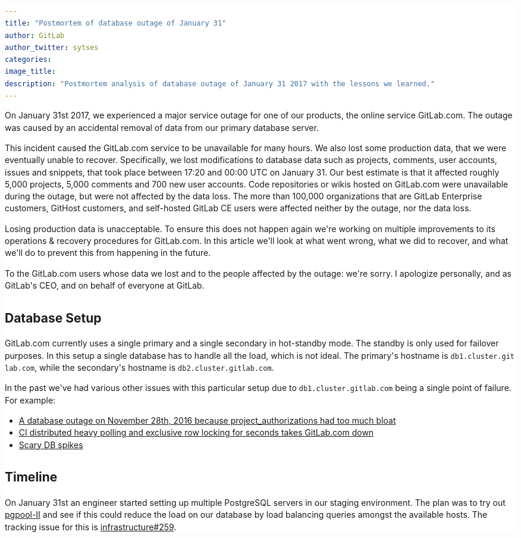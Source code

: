 ```yaml
---
title: "Postmortem of database outage of January 31"
author: GitLab
author_twitter: sytses
categories:
image_title:
description: "Postmortem analysis of database outage of January 31 2017 with the lessons we learned."
---
```


On January 31st 2017, we experienced a major service outage for one of our products, the online service GitLab.com. The outage was caused by an accidental removal of data from our primary database server.

This incident caused the GitLab.com service to be unavailable for many hours. We also lost some production data, that we were eventually unable to recover. Specifically, we lost modifications to database data such as projects, comments, user accounts, issues and snippets, that took place between 17:20 and 00:00 UTC on January 31. Our best estimate is that it affected roughly 5,000 projects, 5,000 comments and 700 new user accounts. Code repositories or wikis hosted on GitLab.com were unavailable during the outage, but were not affected by the data loss. The more than 100,000 organizations that are GitLab Enterprise customers, GitHost customers, and self-hosted GitLab CE users were affected neither by the outage, nor the data loss.

Losing production data is unacceptable. To ensure this does not happen again we're working on multiple improvements to its operations & recovery procedures for GitLab.com. In this article we'll look at what went wrong, what we did to recover, and what we'll do to prevent this from happening in the future.

To the GitLab.com users whose data we lost and to the people affected by the outage: we're sorry. I apologize personally, and as GitLab's CEO, and on behalf of everyone at GitLab.

## Database Setup

GitLab.com currently uses a single primary and a single secondary in hot-standby
mode. The standby is only used for failover purposes. In this setup a single
database has to handle all the load, which is not ideal. The primary's hostname
is `db1.cluster.gitlab.com`, while the secondary's hostname is
`db2.cluster.gitlab.com`.

In the past we've had various other issues with this particular setup due to
`db1.cluster.gitlab.com` being a single point of failure. For example:

* [A database outage on November 28th, 2016 because project_authorizations had too much bloat](https://gitlab.com/gitlab-com/infrastructure/issues/791)
* [CI distributed heavy polling and exclusive row locking for seconds takes GitLab.com down](https://gitlab.com/gitlab-com/infrastructure/issues/514)
* [Scary DB spikes](https://gitlab.com/gitlab-com/infrastructure/issues/364)

## Timeline

On January 31st an engineer started setting up multiple PostgreSQL servers in
our staging environment. The plan was to try out
[pgpool-II](http://www.pgpool.net/mediawiki/index.php/Main_Page) and see if this
could reduce the load on our database by load balancing queries amongst the
available hosts. The tracking issue for this is
[infrastructure#259](https://gitlab.com/gitlab-com/infrastructure/issues/259).
